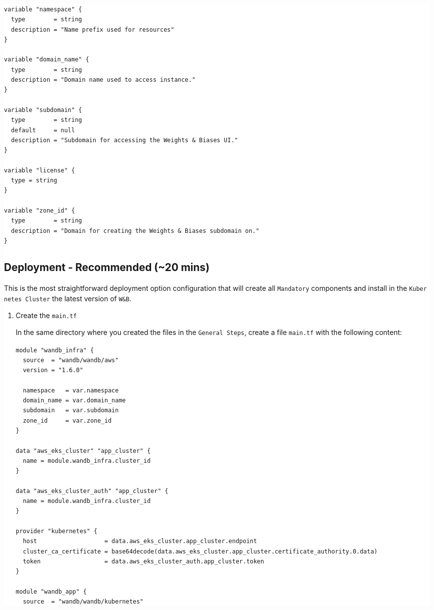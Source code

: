   ```
   variable "namespace" {
     type        = string
     description = "Name prefix used for resources"
   }

   variable "domain_name" {
     type        = string
     description = "Domain name used to access instance."
   }

   variable "subdomain" {
     type        = string
     default     = null
     description = "Subdomain for accessing the Weights & Biases UI."
   }

   variable "license" {
     type = string
   }

   variable "zone_id" {
     type        = string
     description = "Domain for creating the Weights & Biases subdomain on."
   }
   ```

## Deployment - Recommended (~20 mins)

This is the most straightforward deployment option configuration that will create all `Mandatory` components and install in the `Kubernetes Cluster` the latest version of `W&B`.

1. Create the `main.tf`

   In the same directory where you created the files in the `General Steps`, create a file `main.tf` with the following content:

   ```
   module "wandb_infra" {
     source  = "wandb/wandb/aws"
     version = "1.6.0"

     namespace   = var.namespace
     domain_name = var.domain_name
     subdomain   = var.subdomain
     zone_id     = var.zone_id
   }

   data "aws_eks_cluster" "app_cluster" {
     name = module.wandb_infra.cluster_id
   }

   data "aws_eks_cluster_auth" "app_cluster" {
     name = module.wandb_infra.cluster_id
   }

   provider "kubernetes" {
     host                   = data.aws_eks_cluster.app_cluster.endpoint
     cluster_ca_certificate = base64decode(data.aws_eks_cluster.app_cluster.certificate_authority.0.data)
     token                  = data.aws_eks_cluster_auth.app_cluster.token
   }

   module "wandb_app" {
     source  = "wandb/wandb/kubernetes"
   ```